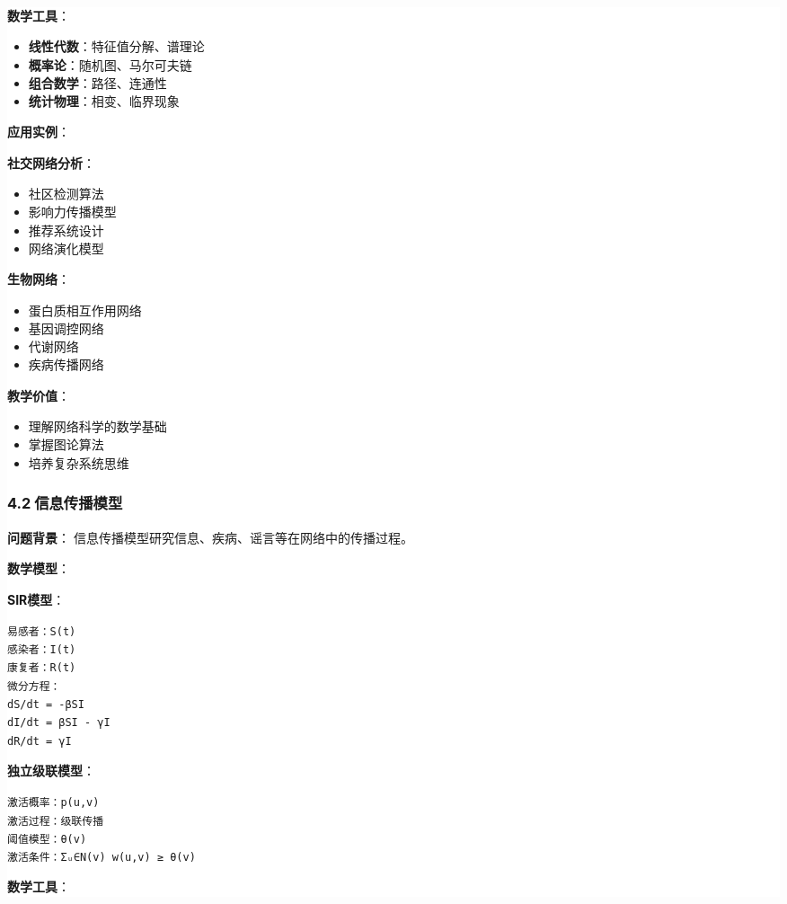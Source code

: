 **数学工具**：

- **线性代数**：特征值分解、谱理论
- **概率论**：随机图、马尔可夫链
- **组合数学**：路径、连通性
- **统计物理**：相变、临界现象

**应用实例**：

**社交网络分析**：

- 社区检测算法
- 影响力传播模型
- 推荐系统设计
- 网络演化模型

**生物网络**：

- 蛋白质相互作用网络
- 基因调控网络
- 代谢网络
- 疾病传播网络

**教学价值**：

- 理解网络科学的数学基础
- 掌握图论算法
- 培养复杂系统思维

### 4.2 信息传播模型

**问题背景**：
信息传播模型研究信息、疾病、谣言等在网络中的传播过程。

**数学模型**：

**SIR模型**：

```text
易感者：S(t)
感染者：I(t)
康复者：R(t)
微分方程：
dS/dt = -βSI
dI/dt = βSI - γI
dR/dt = γI
```

**独立级联模型**：

```text
激活概率：p(u,v)
激活过程：级联传播
阈值模型：θ(v)
激活条件：Σᵤ∈N(v) w(u,v) ≥ θ(v)
```

**数学工具**：
